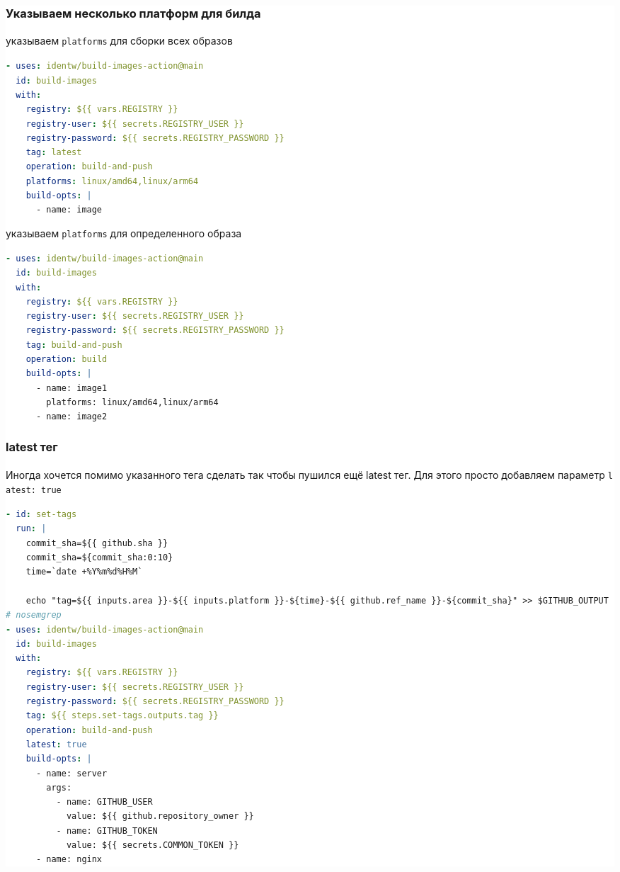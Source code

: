 ### Указываем несколько платформ для билда
указываем `platforms` для сборки всех образов
```yaml
- uses: identw/build-images-action@main
  id: build-images
  with:
    registry: ${{ vars.REGISTRY }}
    registry-user: ${{ secrets.REGISTRY_USER }}
    registry-password: ${{ secrets.REGISTRY_PASSWORD }}
    tag: latest
    operation: build-and-push
    platforms: linux/amd64,linux/arm64
    build-opts: |
      - name: image
```

указываем `platforms` для определенного образа
```yaml
- uses: identw/build-images-action@main
  id: build-images
  with:
    registry: ${{ vars.REGISTRY }}
    registry-user: ${{ secrets.REGISTRY_USER }}
    registry-password: ${{ secrets.REGISTRY_PASSWORD }}
    tag: build-and-push
    operation: build
    build-opts: |
      - name: image1
        platforms: linux/amd64,linux/arm64
      - name: image2
```

###  latest тег
Иногда хочется помимо указанного тега сделать так чтобы пушился ещё latest тег. Для этого просто добавляем параметр `latest: true`

```yaml
- id: set-tags
  run: |
    commit_sha=${{ github.sha }}
    commit_sha=${commit_sha:0:10}
    time=`date +%Y%m%d%H%M`

    echo "tag=${{ inputs.area }}-${{ inputs.platform }}-${time}-${{ github.ref_name }}-${commit_sha}" >> $GITHUB_OUTPUT
# nosemgrep
- uses: identw/build-images-action@main
  id: build-images
  with:
    registry: ${{ vars.REGISTRY }}
    registry-user: ${{ secrets.REGISTRY_USER }}
    registry-password: ${{ secrets.REGISTRY_PASSWORD }}
    tag: ${{ steps.set-tags.outputs.tag }}
    operation: build-and-push
    latest: true
    build-opts: |
      - name: server
        args:
          - name: GITHUB_USER
            value: ${{ github.repository_owner }}
          - name: GITHUB_TOKEN
            value: ${{ secrets.COMMON_TOKEN }}
      - name: nginx
```
